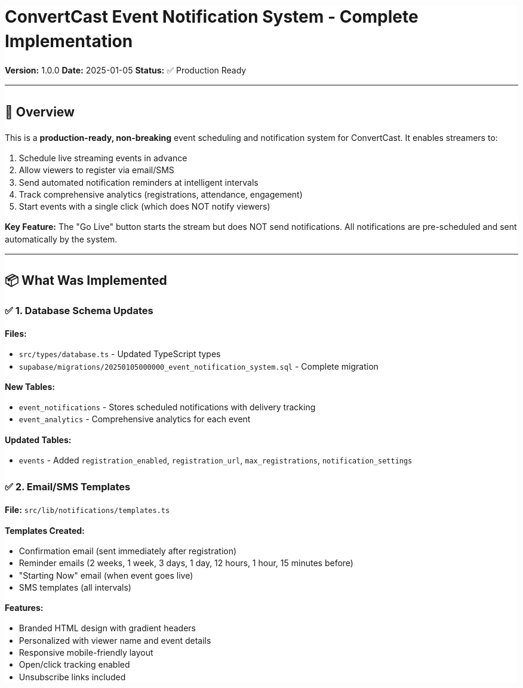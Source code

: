 # ConvertCast Event Notification System - Complete Implementation

**Version:** 1.0.0
**Date:** 2025-01-05
**Status:** ✅ Production Ready

---

## 🎯 Overview

This is a **production-ready, non-breaking** event scheduling and notification system for ConvertCast. It enables streamers to:

1. Schedule live streaming events in advance
2. Allow viewers to register via email/SMS
3. Send automated notification reminders at intelligent intervals
4. Track comprehensive analytics (registrations, attendance, engagement)
5. Start events with a single click (which does NOT notify viewers)

**Key Feature:** The "Go Live" button starts the stream but does NOT send notifications. All notifications are pre-scheduled and sent automatically by the system.

---

## 📦 What Was Implemented

### ✅ **1. Database Schema Updates**

**Files:**
- `src/types/database.ts` - Updated TypeScript types
- `supabase/migrations/20250105000000_event_notification_system.sql` - Complete migration

**New Tables:**
- `event_notifications` - Stores scheduled notifications with delivery tracking
- `event_analytics` - Comprehensive analytics for each event

**Updated Tables:**
- `events` - Added `registration_enabled`, `registration_url`, `max_registrations`, `notification_settings`

### ✅ **2. Email/SMS Templates**

**File:** `src/lib/notifications/templates.ts`

**Templates Created:**
- Confirmation email (sent immediately after registration)
- Reminder emails (2 weeks, 1 week, 3 days, 1 day, 12 hours, 1 hour, 15 minutes before)
- "Starting Now" email (when event goes live)
- SMS templates (all intervals)

**Features:**
- Branded HTML design with gradient headers
- Personalized with viewer name and event details
- Responsive mobile-friendly layout
- Open/click tracking enabled
- Unsubscribe links included
